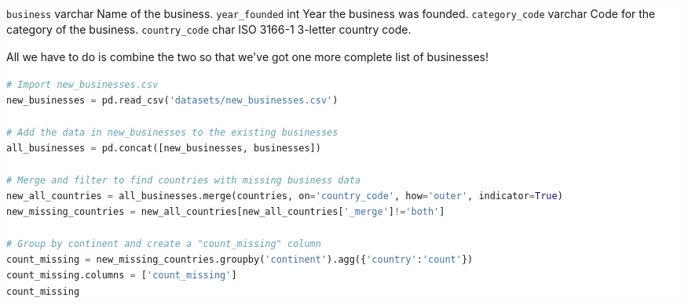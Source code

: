 </thead>
<tbody>
<tr>
<td style="text-align:left;"><code>business</code></td>
<td>varchar</td>
<td>Name of the business.</td>
</tr>
<tr>
<td style="text-align:left;"><code>year_founded</code></td>
<td>int</td>
<td>Year the business was founded.</td>
</tr>
<tr>
<td style="text-align:left;"><code>category_code</code></td>
<td>varchar</td>
<td>Code for the category of the business.</td>
</tr>
<tr>
<td style="text-align:left;"><code>country_code</code></td>
<td>char</td>
<td>ISO 3166-1 3-letter country code.</td>
</tr>
</tbody>
</table>
<p>All we have to do is combine the two so that we've got one more complete list of businesses!</p>


```python
# Import new_businesses.csv
new_businesses = pd.read_csv('datasets/new_businesses.csv')

# Add the data in new_businesses to the existing businesses
all_businesses = pd.concat([new_businesses, businesses])

# Merge and filter to find countries with missing business data
new_all_countries = all_businesses.merge(countries, on='country_code', how='outer', indicator=True)
new_missing_countries = new_all_countries[new_all_countries['_merge']!='both']

# Group by continent and create a "count_missing" column
count_missing = new_missing_countries.groupby('continent').agg({'country':'count'})
count_missing.columns = ['count_missing']
count_missing
```




<div>
<style scoped>
    .dataframe tbody tr th:only-of-type {
        vertical-align: middle;
    }

    .dataframe tbody tr th {
        vertical-align: top;
    }
